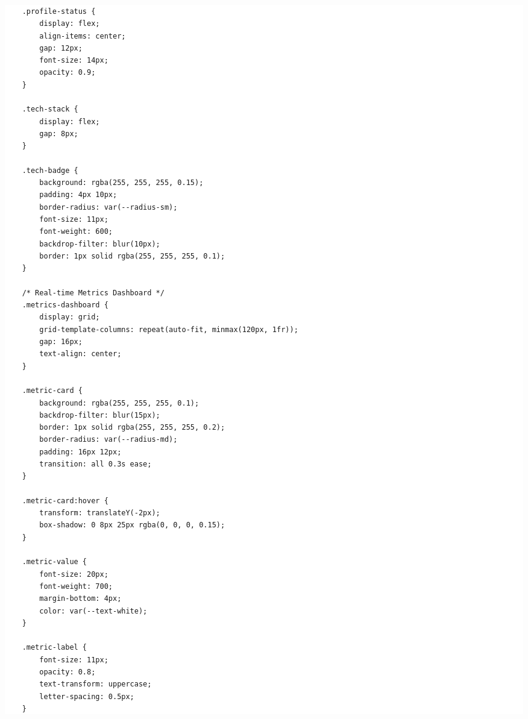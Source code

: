         .profile-status {
            display: flex;
            align-items: center;
            gap: 12px;
            font-size: 14px;
            opacity: 0.9;
        }

        .tech-stack {
            display: flex;
            gap: 8px;
        }

        .tech-badge {
            background: rgba(255, 255, 255, 0.15);
            padding: 4px 10px;
            border-radius: var(--radius-sm);
            font-size: 11px;
            font-weight: 600;
            backdrop-filter: blur(10px);
            border: 1px solid rgba(255, 255, 255, 0.1);
        }

        /* Real-time Metrics Dashboard */
        .metrics-dashboard {
            display: grid;
            grid-template-columns: repeat(auto-fit, minmax(120px, 1fr));
            gap: 16px;
            text-align: center;
        }

        .metric-card {
            background: rgba(255, 255, 255, 0.1);
            backdrop-filter: blur(15px);
            border: 1px solid rgba(255, 255, 255, 0.2);
            border-radius: var(--radius-md);
            padding: 16px 12px;
            transition: all 0.3s ease;
        }

        .metric-card:hover {
            transform: translateY(-2px);
            box-shadow: 0 8px 25px rgba(0, 0, 0, 0.15);
        }

        .metric-value {
            font-size: 20px;
            font-weight: 700;
            margin-bottom: 4px;
            color: var(--text-white);
        }

        .metric-label {
            font-size: 11px;
            opacity: 0.8;
            text-transform: uppercase;
            letter-spacing: 0.5px;
        }
